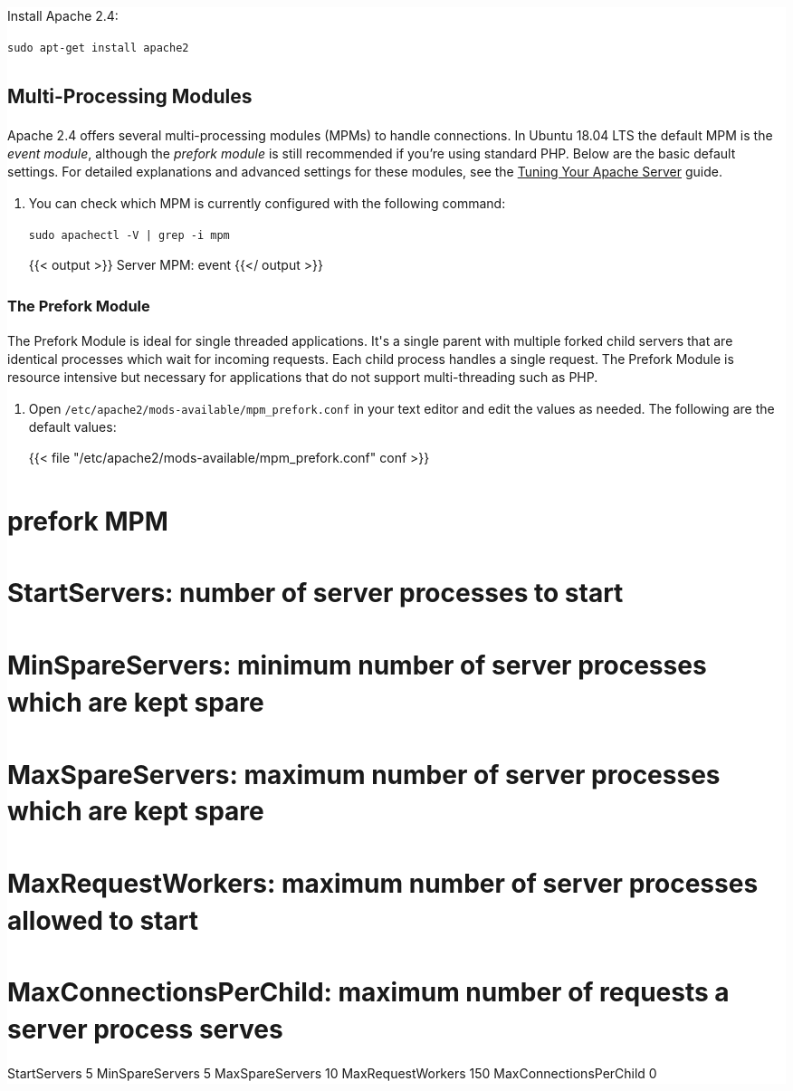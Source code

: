 Install Apache 2.4:

    sudo apt-get install apache2

## Multi-Processing Modules

Apache 2.4 offers several multi-processing modules (MPMs) to handle connections. In Ubuntu 18.04 LTS the default MPM is the *event module*, although the *prefork module* is still recommended if you’re using standard PHP. Below are the basic default settings. For detailed explanations and advanced settings for these modules, see the [Tuning Your Apache Server](/docs/web-servers/apache-tips-and-tricks/tuning-your-apache-server/#multi-processing-modules) guide.

1.  You can check which MPM is currently configured with the following command:

        sudo apachectl -V | grep -i mpm

    {{< output >}}
Server MPM:     event
{{</ output >}}

### The Prefork Module

The Prefork Module is ideal for single threaded applications. It's a single parent with multiple forked child servers that are identical processes which wait for incoming requests. Each child process handles a single request. The Prefork Module is resource intensive but necessary for applications that do not support multi-threading such as PHP.

1.  Open `/etc/apache2/mods-available/mpm_prefork.conf` in your text editor and edit the values as needed. The following are the default values:

    {{< file "/etc/apache2/mods-available/mpm_prefork.conf" conf >}}
# prefork MPM
# StartServers: number of server processes to start
# MinSpareServers: minimum number of server processes which are kept spare
# MaxSpareServers: maximum number of server processes which are kept spare
# MaxRequestWorkers: maximum number of server processes allowed to start
# MaxConnectionsPerChild: maximum number of requests a server process serves

<IfModule mpm_prefork_module>
        StartServers              5
        MinSpareServers           5
        MaxSpareServers           10
        MaxRequestWorkers         150
        MaxConnectionsPerChild    0
</IfModule>
